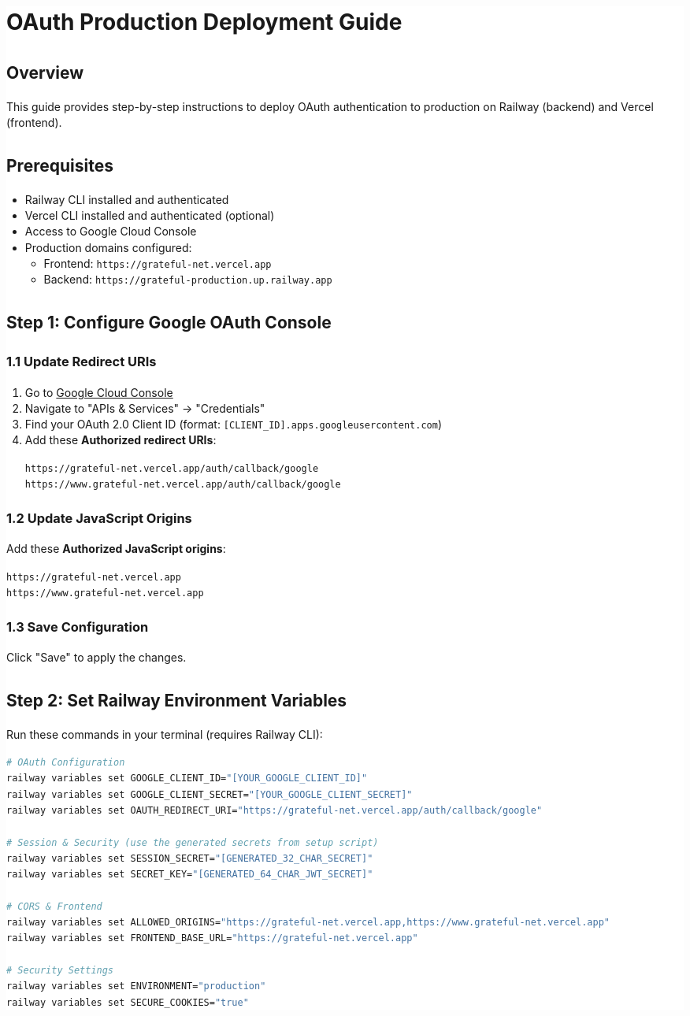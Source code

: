 # OAuth Production Deployment Guide

## Overview

This guide provides step-by-step instructions to deploy OAuth authentication to production on Railway (backend) and Vercel (frontend).

## Prerequisites

- Railway CLI installed and authenticated
- Vercel CLI installed and authenticated (optional)
- Access to Google Cloud Console
- Production domains configured:
  - Frontend: `https://grateful-net.vercel.app`
  - Backend: `https://grateful-production.up.railway.app`

## Step 1: Configure Google OAuth Console

### 1.1 Update Redirect URIs

1. Go to [Google Cloud Console](https://console.cloud.google.com/)
2. Navigate to "APIs & Services" → "Credentials"
3. Find your OAuth 2.0 Client ID (format: `[CLIENT_ID].apps.googleusercontent.com`)
4. Add these **Authorized redirect URIs**:
   ```
   https://grateful-net.vercel.app/auth/callback/google
   https://www.grateful-net.vercel.app/auth/callback/google
   ```

### 1.2 Update JavaScript Origins

Add these **Authorized JavaScript origins**:
```
https://grateful-net.vercel.app
https://www.grateful-net.vercel.app
```

### 1.3 Save Configuration

Click "Save" to apply the changes.

## Step 2: Set Railway Environment Variables

Run these commands in your terminal (requires Railway CLI):

```bash
# OAuth Configuration
railway variables set GOOGLE_CLIENT_ID="[YOUR_GOOGLE_CLIENT_ID]"
railway variables set GOOGLE_CLIENT_SECRET="[YOUR_GOOGLE_CLIENT_SECRET]"
railway variables set OAUTH_REDIRECT_URI="https://grateful-net.vercel.app/auth/callback/google"

# Session & Security (use the generated secrets from setup script)
railway variables set SESSION_SECRET="[GENERATED_32_CHAR_SECRET]"
railway variables set SECRET_KEY="[GENERATED_64_CHAR_JWT_SECRET]"

# CORS & Frontend
railway variables set ALLOWED_ORIGINS="https://grateful-net.vercel.app,https://www.grateful-net.vercel.app"
railway variables set FRONTEND_BASE_URL="https://grateful-net.vercel.app"

# Security Settings
railway variables set ENVIRONMENT="production"
railway variables set SECURE_COOKIES="true"
```